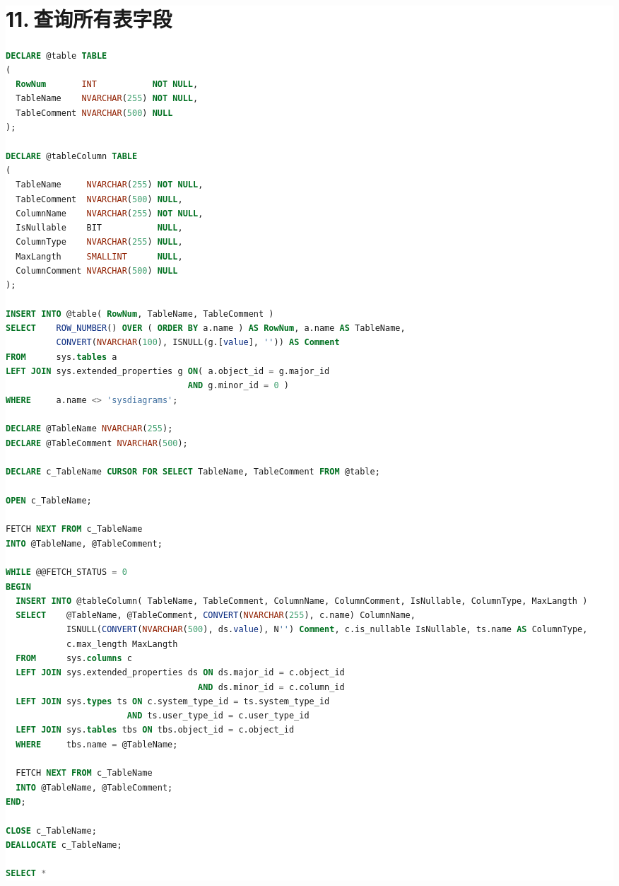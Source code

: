 # 11. 查询所有表字段

```sql
DECLARE @table TABLE
(
  RowNum       INT           NOT NULL,
  TableName    NVARCHAR(255) NOT NULL,
  TableComment NVARCHAR(500) NULL
);

DECLARE @tableColumn TABLE
(
  TableName     NVARCHAR(255) NOT NULL,
  TableComment  NVARCHAR(500) NULL,
  ColumnName    NVARCHAR(255) NOT NULL,
  IsNullable    BIT           NULL,
  ColumnType    NVARCHAR(255) NULL,
  MaxLangth     SMALLINT      NULL,
  ColumnComment NVARCHAR(500) NULL
);

INSERT INTO @table( RowNum, TableName, TableComment )
SELECT    ROW_NUMBER() OVER ( ORDER BY a.name ) AS RowNum, a.name AS TableName,
          CONVERT(NVARCHAR(100), ISNULL(g.[value], '')) AS Comment
FROM      sys.tables a
LEFT JOIN sys.extended_properties g ON( a.object_id = g.major_id
                                    AND g.minor_id = 0 )
WHERE     a.name <> 'sysdiagrams';

DECLARE @TableName NVARCHAR(255);
DECLARE @TableComment NVARCHAR(500);

DECLARE c_TableName CURSOR FOR SELECT TableName, TableComment FROM @table;

OPEN c_TableName;

FETCH NEXT FROM c_TableName
INTO @TableName, @TableComment;

WHILE @@FETCH_STATUS = 0
BEGIN
  INSERT INTO @tableColumn( TableName, TableComment, ColumnName, ColumnComment, IsNullable, ColumnType, MaxLangth )
  SELECT    @TableName, @TableComment, CONVERT(NVARCHAR(255), c.name) ColumnName,
            ISNULL(CONVERT(NVARCHAR(500), ds.value), N'') Comment, c.is_nullable IsNullable, ts.name AS ColumnType,
            c.max_length MaxLangth
  FROM      sys.columns c
  LEFT JOIN sys.extended_properties ds ON ds.major_id = c.object_id
                                      AND ds.minor_id = c.column_id
  LEFT JOIN sys.types ts ON c.system_type_id = ts.system_type_id
                        AND ts.user_type_id = c.user_type_id
  LEFT JOIN sys.tables tbs ON tbs.object_id = c.object_id
  WHERE     tbs.name = @TableName;

  FETCH NEXT FROM c_TableName
  INTO @TableName, @TableComment;
END;

CLOSE c_TableName;
DEALLOCATE c_TableName;

SELECT *
```